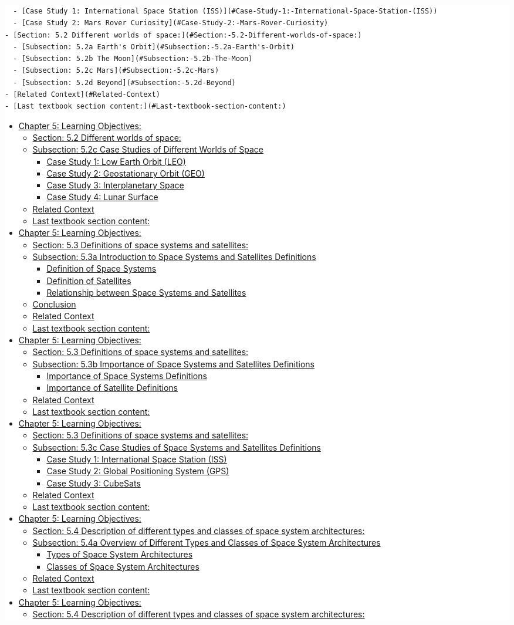       - [Case Study 1: International Space Station (ISS)](#Case-Study-1:-International-Space-Station-(ISS))
      - [Case Study 2: Mars Rover Curiosity](#Case-Study-2:-Mars-Rover-Curiosity)
    - [Section: 5.2 Different worlds of space:](#Section:-5.2-Different-worlds-of-space:)
      - [Subsection: 5.2a Earth's Orbit](#Subsection:-5.2a-Earth's-Orbit)
      - [Subsection: 5.2b The Moon](#Subsection:-5.2b-The-Moon)
      - [Subsection: 5.2c Mars](#Subsection:-5.2c-Mars)
      - [Subsection: 5.2d Beyond](#Subsection:-5.2d-Beyond)
    - [Related Context](#Related-Context)
    - [Last textbook section content:](#Last-textbook-section-content:)
  - [Chapter 5: Learning Objectives:](#Chapter-5:-Learning-Objectives:)
    - [Section: 5.2 Different worlds of space:](#Section:-5.2-Different-worlds-of-space:)
    - [Subsection: 5.2c Case Studies of Different Worlds of Space](#Subsection:-5.2c-Case-Studies-of-Different-Worlds-of-Space)
      - [Case Study 1: Low Earth Orbit (LEO)](#Case-Study-1:-Low-Earth-Orbit-(LEO))
      - [Case Study 2: Geostationary Orbit (GEO)](#Case-Study-2:-Geostationary-Orbit-(GEO))
      - [Case Study 3: Interplanetary Space](#Case-Study-3:-Interplanetary-Space)
      - [Case Study 4: Lunar Surface](#Case-Study-4:-Lunar-Surface)
    - [Related Context](#Related-Context)
    - [Last textbook section content:](#Last-textbook-section-content:)
  - [Chapter 5: Learning Objectives:](#Chapter-5:-Learning-Objectives:)
    - [Section: 5.3 Definitions of space systems and satellites:](#Section:-5.3-Definitions-of-space-systems-and-satellites:)
    - [Subsection: 5.3a Introduction to Space Systems and Satellites Definitions](#Subsection:-5.3a-Introduction-to-Space-Systems-and-Satellites-Definitions)
      - [Definition of Space Systems](#Definition-of-Space-Systems)
      - [Definition of Satellites](#Definition-of-Satellites)
      - [Relationship between Space Systems and Satellites](#Relationship-between-Space-Systems-and-Satellites)
    - [Conclusion](#Conclusion)
    - [Related Context](#Related-Context)
    - [Last textbook section content:](#Last-textbook-section-content:)
  - [Chapter 5: Learning Objectives:](#Chapter-5:-Learning-Objectives:)
    - [Section: 5.3 Definitions of space systems and satellites:](#Section:-5.3-Definitions-of-space-systems-and-satellites:)
    - [Subsection: 5.3b Importance of Space Systems and Satellites Definitions](#Subsection:-5.3b-Importance-of-Space-Systems-and-Satellites-Definitions)
      - [Importance of Space Systems Definitions](#Importance-of-Space-Systems-Definitions)
      - [Importance of Satellite Definitions](#Importance-of-Satellite-Definitions)
    - [Related Context](#Related-Context)
    - [Last textbook section content:](#Last-textbook-section-content:)
  - [Chapter 5: Learning Objectives:](#Chapter-5:-Learning-Objectives:)
    - [Section: 5.3 Definitions of space systems and satellites:](#Section:-5.3-Definitions-of-space-systems-and-satellites:)
    - [Subsection: 5.3c Case Studies of Space Systems and Satellites Definitions](#Subsection:-5.3c-Case-Studies-of-Space-Systems-and-Satellites-Definitions)
      - [Case Study 1: International Space Station (ISS)](#Case-Study-1:-International-Space-Station-(ISS))
      - [Case Study 2: Global Positioning System (GPS)](#Case-Study-2:-Global-Positioning-System-(GPS))
      - [Case Study 3: CubeSats](#Case-Study-3:-CubeSats)
    - [Related Context](#Related-Context)
    - [Last textbook section content:](#Last-textbook-section-content:)
  - [Chapter 5: Learning Objectives:](#Chapter-5:-Learning-Objectives:)
    - [Section: 5.4 Description of different types and classes of space system architectures:](#Section:-5.4-Description-of-different-types-and-classes-of-space-system-architectures:)
    - [Subsection: 5.4a Overview of Different Types and Classes of Space System Architectures](#Subsection:-5.4a-Overview-of-Different-Types-and-Classes-of-Space-System-Architectures)
      - [Types of Space System Architectures](#Types-of-Space-System-Architectures)
      - [Classes of Space System Architectures](#Classes-of-Space-System-Architectures)
    - [Related Context](#Related-Context)
    - [Last textbook section content:](#Last-textbook-section-content:)
  - [Chapter 5: Learning Objectives:](#Chapter-5:-Learning-Objectives:)
    - [Section: 5.4 Description of different types and classes of space system architectures:](#Section:-5.4-Description-of-different-types-and-classes-of-space-system-architectures:)